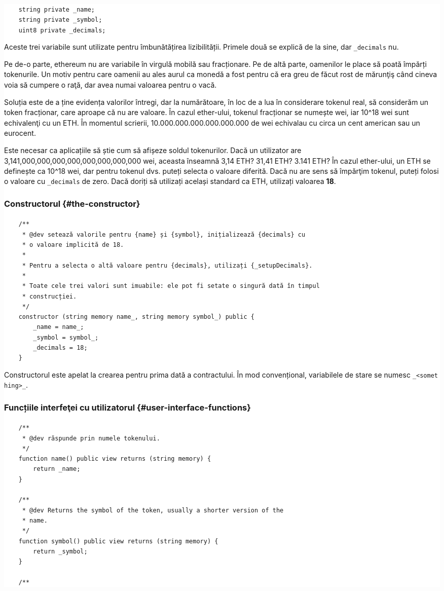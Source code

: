 ```solidity
    string private _name;
    string private _symbol;
    uint8 private _decimals;
```

Aceste trei variabile sunt utilizate pentru îmbunătățirea lizibilității. Primele două se explică de la sine, dar `_decimals` nu.

Pe de-o parte, ethereum nu are variabile în virgulă mobilă sau fracționare. Pe de altă parte, oamenilor le place să poată împărți tokenurile. Un motiv pentru care oamenii au ales aurul ca monedă a fost pentru că era greu de făcut rost de mărunţiş când cineva voia să cumpere o raţă, dar avea numai valoarea pentru o vacă.

Soluția este de a ține evidența valorilor întregi, dar la numărătoare, în loc de a lua în considerare tokenul real, să considerăm un token fracționar, care aproape că nu are valoare. În cazul ether-ului, tokenul fracționar se numește wei, iar 10^18 wei sunt echivalenţi cu un ETH. În momentul scrierii, 10.000.000.000.000.000.000 de wei echivalau cu circa un cent american sau un eurocent.

Este necesar ca aplicațiile să știe cum să afișeze soldul tokenurilor. Dacă un utilizator are 3,141,000,000,000,000,000,000,000,000 wei, aceasta înseamnă 3,14 ETH? 31,41 ETH? 3.141 ETH? În cazul ether-ului, un ETH se definește ca 10^18 wei, dar pentru tokenul dvs. puteți selecta o valoare diferită. Dacă nu are sens să împărţim tokenul, puteți folosi o valoare cu `_decimals` de zero. Dacă doriți să utilizați același standard ca ETH, utilizați valoarea **18**.

### Constructorul {#the-constructor}

```solidity
    /**
     * @dev setează valorile pentru {name} și {symbol}, inițializează {decimals} cu
     * o valoare implicită de 18.
     *
     * Pentru a selecta o altă valoare pentru {decimals}, utilizați {_setupDecimals}.
     *
     * Toate cele trei valori sunt imuabile: ele pot fi setate o singură dată în timpul
     * construcției.
     */
    constructor (string memory name_, string memory symbol_) public {
        _name = name_;
        _symbol = symbol_;
        _decimals = 18;
    }
```

Constructorul este apelat la crearea pentru prima dată a contractului. În mod convențional, variabilele de stare se numesc `_<something>_`.

### Funcțiile interfeţei cu utilizatorul {#user-interface-functions}

```solidity
    /**
     * @dev răspunde prin numele tokenului.
     */
    function name() public view returns (string memory) {
        return _name;
    }

    /**
     * @dev Returns the symbol of the token, usually a shorter version of the
     * name.
     */
    function symbol() public view returns (string memory) {
        return _symbol;
    }

    /**
```